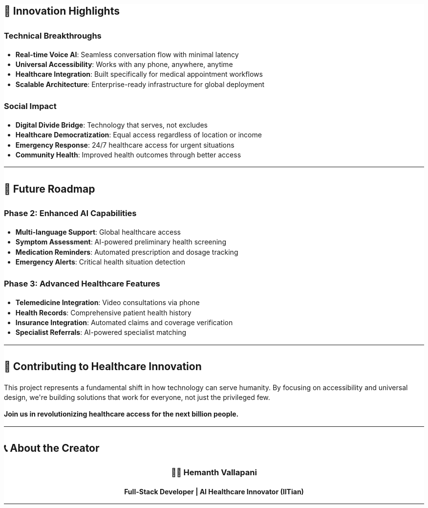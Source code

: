 
## 🌟 **Innovation Highlights**

### **Technical Breakthroughs**
- **Real-time Voice AI**: Seamless conversation flow with minimal latency
- **Universal Accessibility**: Works with any phone, anywhere, anytime
- **Healthcare Integration**: Built specifically for medical appointment workflows
- **Scalable Architecture**: Enterprise-ready infrastructure for global deployment

### **Social Impact**
- **Digital Divide Bridge**: Technology that serves, not excludes
- **Healthcare Democratization**: Equal access regardless of location or income
- **Emergency Response**: 24/7 healthcare access for urgent situations
- **Community Health**: Improved health outcomes through better access

---

## 🚀 **Future Roadmap**

### **Phase 2: Enhanced AI Capabilities**
- **Multi-language Support**: Global healthcare access
- **Symptom Assessment**: AI-powered preliminary health screening
- **Medication Reminders**: Automated prescription and dosage tracking
- **Emergency Alerts**: Critical health situation detection

### **Phase 3: Advanced Healthcare Features**
- **Telemedicine Integration**: Video consultations via phone
- **Health Records**: Comprehensive patient health history
- **Insurance Integration**: Automated claims and coverage verification
- **Specialist Referrals**: AI-powered specialist matching

---

## 🤝 **Contributing to Healthcare Innovation**

This project represents a fundamental shift in how technology can serve humanity. By focusing on accessibility and universal design, we're building solutions that work for everyone, not just the privileged few.

**Join us in revolutionizing healthcare access for the next billion people.**

---

## 📞 **About the Creator**

<div align="center">

### **👨‍💻 Hemanth Vallapani**

**Full-Stack Developer | AI Healthcare Innovator (IITian)**

---